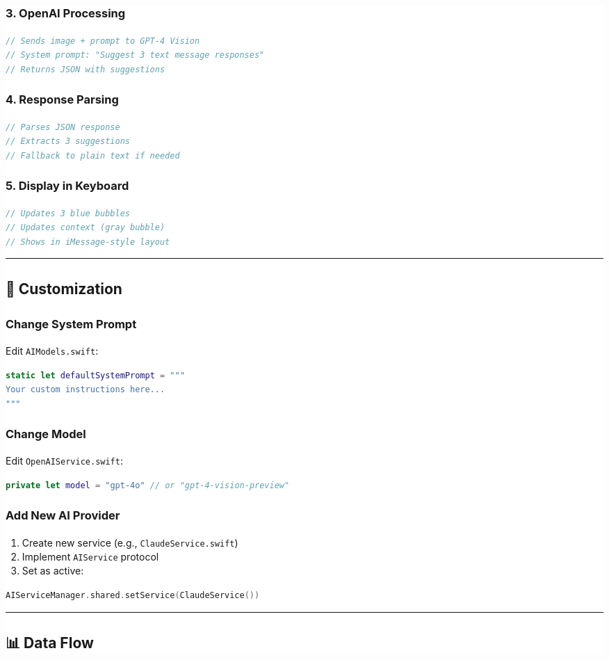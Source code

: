 ### 3. OpenAI Processing
```swift
// Sends image + prompt to GPT-4 Vision
// System prompt: "Suggest 3 text message responses"
// Returns JSON with suggestions
```

### 4. Response Parsing
```swift
// Parses JSON response
// Extracts 3 suggestions
// Fallback to plain text if needed
```

### 5. Display in Keyboard
```swift
// Updates 3 blue bubbles
// Updates context (gray bubble)
// Shows in iMessage-style layout
```

---

## 🎨 Customization

### Change System Prompt

Edit `AIModels.swift`:
```swift
static let defaultSystemPrompt = """
Your custom instructions here...
"""
```

### Change Model

Edit `OpenAIService.swift`:
```swift
private let model = "gpt-4o" // or "gpt-4-vision-preview"
```

### Add New AI Provider

1. Create new service (e.g., `ClaudeService.swift`)
2. Implement `AIService` protocol
3. Set as active:
```swift
AIServiceManager.shared.setService(ClaudeService())
```

---

## 📊 Data Flow
